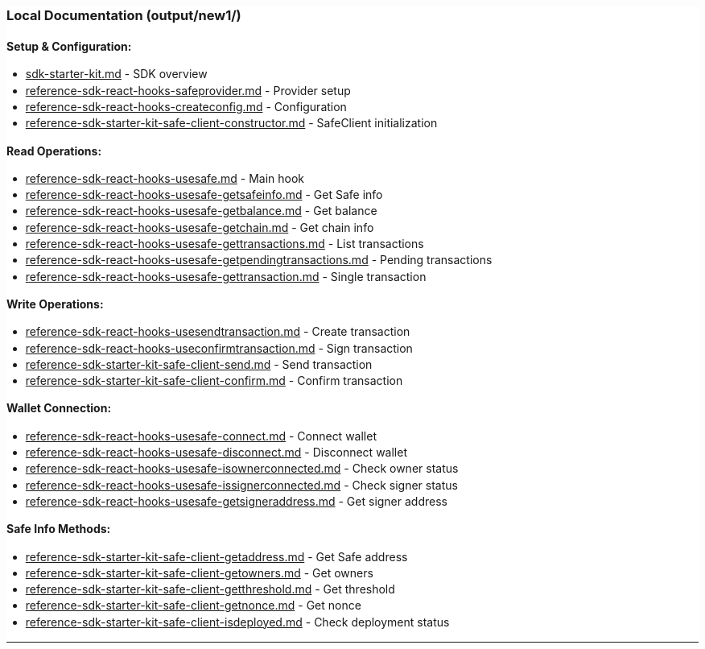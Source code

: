 ### Local Documentation (output/new1/)

**Setup & Configuration:**
- [sdk-starter-kit.md](output/new1/sdk-starter-kit.md) - SDK overview
- [reference-sdk-react-hooks-safeprovider.md](output/new1/reference-sdk-react-hooks-safeprovider.md) - Provider setup
- [reference-sdk-react-hooks-createconfig.md](output/new1/reference-sdk-react-hooks-createconfig.md) - Configuration
- [reference-sdk-starter-kit-safe-client-constructor.md](output/new1/reference-sdk-starter-kit-safe-client-constructor.md) - SafeClient initialization

**Read Operations:**
- [reference-sdk-react-hooks-usesafe.md](output/new1/reference-sdk-react-hooks-usesafe.md) - Main hook
- [reference-sdk-react-hooks-usesafe-getsafeinfo.md](output/new1/reference-sdk-react-hooks-usesafe-getsafeinfo.md) - Get Safe info
- [reference-sdk-react-hooks-usesafe-getbalance.md](output/new1/reference-sdk-react-hooks-usesafe-getbalance.md) - Get balance
- [reference-sdk-react-hooks-usesafe-getchain.md](output/new1/reference-sdk-react-hooks-usesafe-getchain.md) - Get chain info
- [reference-sdk-react-hooks-usesafe-gettransactions.md](output/new1/reference-sdk-react-hooks-usesafe-gettransactions.md) - List transactions
- [reference-sdk-react-hooks-usesafe-getpendingtransactions.md](output/new1/reference-sdk-react-hooks-usesafe-getpendingtransactions.md) - Pending transactions
- [reference-sdk-react-hooks-usesafe-gettransaction.md](output/new1/reference-sdk-react-hooks-usesafe-gettransaction.md) - Single transaction

**Write Operations:**
- [reference-sdk-react-hooks-usesendtransaction.md](output/new1/reference-sdk-react-hooks-usesendtransaction.md) - Create transaction
- [reference-sdk-react-hooks-useconfirmtransaction.md](output/new1/reference-sdk-react-hooks-useconfirmtransaction.md) - Sign transaction
- [reference-sdk-starter-kit-safe-client-send.md](output/new1/reference-sdk-starter-kit-safe-client-send.md) - Send transaction
- [reference-sdk-starter-kit-safe-client-confirm.md](output/new1/reference-sdk-starter-kit-safe-client-confirm.md) - Confirm transaction

**Wallet Connection:**
- [reference-sdk-react-hooks-usesafe-connect.md](output/new1/reference-sdk-react-hooks-usesafe-connect.md) - Connect wallet
- [reference-sdk-react-hooks-usesafe-disconnect.md](output/new1/reference-sdk-react-hooks-usesafe-disconnect.md) - Disconnect wallet
- [reference-sdk-react-hooks-usesafe-isownerconnected.md](output/new1/reference-sdk-react-hooks-usesafe-isownerconnected.md) - Check owner status
- [reference-sdk-react-hooks-usesafe-issignerconnected.md](output/new1/reference-sdk-react-hooks-usesafe-issignerconnected.md) - Check signer status
- [reference-sdk-react-hooks-usesafe-getsigneraddress.md](output/new1/reference-sdk-react-hooks-usesafe-getsigneraddress.md) - Get signer address

**Safe Info Methods:**
- [reference-sdk-starter-kit-safe-client-getaddress.md](output/new1/reference-sdk-starter-kit-safe-client-getaddress.md) - Get Safe address
- [reference-sdk-starter-kit-safe-client-getowners.md](output/new1/reference-sdk-starter-kit-safe-client-getowners.md) - Get owners
- [reference-sdk-starter-kit-safe-client-getthreshold.md](output/new1/reference-sdk-starter-kit-safe-client-getthreshold.md) - Get threshold
- [reference-sdk-starter-kit-safe-client-getnonce.md](output/new1/reference-sdk-starter-kit-safe-client-getnonce.md) - Get nonce
- [reference-sdk-starter-kit-safe-client-isdeployed.md](output/new1/reference-sdk-starter-kit-safe-client-isdeployed.md) - Check deployment status

---
